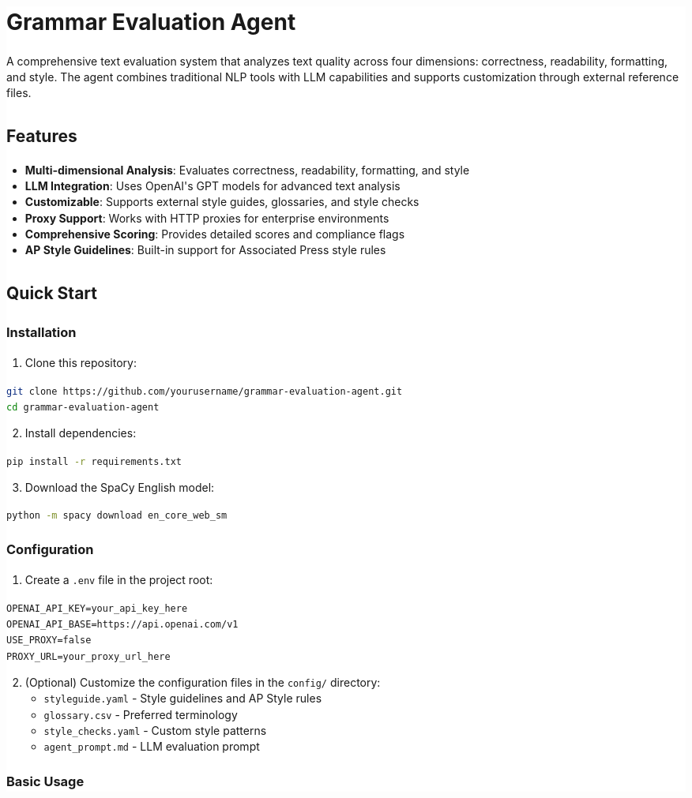 # Grammar Evaluation Agent

A comprehensive text evaluation system that analyzes text quality across four dimensions: correctness, readability, formatting, and style. The agent combines traditional NLP tools with LLM capabilities and supports customization through external reference files.

## Features

- **Multi-dimensional Analysis**: Evaluates correctness, readability, formatting, and style
- **LLM Integration**: Uses OpenAI's GPT models for advanced text analysis
- **Customizable**: Supports external style guides, glossaries, and style checks
- **Proxy Support**: Works with HTTP proxies for enterprise environments
- **Comprehensive Scoring**: Provides detailed scores and compliance flags
- **AP Style Guidelines**: Built-in support for Associated Press style rules

## Quick Start

### Installation

1. Clone this repository:
```bash
git clone https://github.com/yourusername/grammar-evaluation-agent.git
cd grammar-evaluation-agent
```

2. Install dependencies:
```bash
pip install -r requirements.txt
```

3. Download the SpaCy English model:
```bash
python -m spacy download en_core_web_sm
```

### Configuration

1. Create a `.env` file in the project root:
```env
OPENAI_API_KEY=your_api_key_here
OPENAI_API_BASE=https://api.openai.com/v1
USE_PROXY=false
PROXY_URL=your_proxy_url_here
```

2. (Optional) Customize the configuration files in the `config/` directory:
   - `styleguide.yaml` - Style guidelines and AP Style rules
   - `glossary.csv` - Preferred terminology
   - `style_checks.yaml` - Custom style patterns
   - `agent_prompt.md` - LLM evaluation prompt

### Basic Usage
